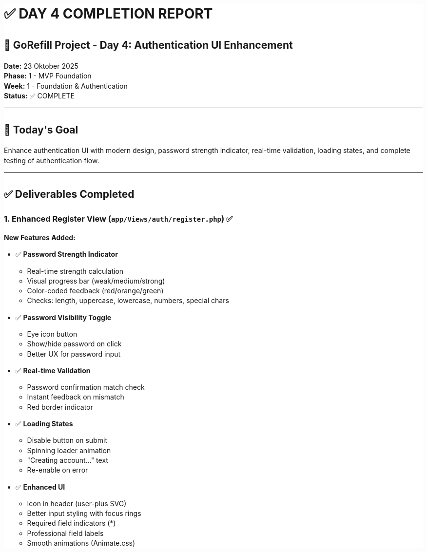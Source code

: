 # ✅ DAY 4 COMPLETION REPORT

## 📅 GoRefill Project - Day 4: Authentication UI Enhancement

**Date:** 23 Oktober 2025  
**Phase:** 1 - MVP Foundation  
**Week:** 1 - Foundation & Authentication  
**Status:** ✅ COMPLETE

---

## 🎯 Today's Goal
Enhance authentication UI with modern design, password strength indicator, real-time validation, loading states, and complete testing of authentication flow.

---

## ✅ Deliverables Completed

### 1. Enhanced Register View (`app/Views/auth/register.php`) ✅

**New Features Added:**
- ✅ **Password Strength Indicator**
  - Real-time strength calculation
  - Visual progress bar (weak/medium/strong)
  - Color-coded feedback (red/orange/green)
  - Checks: length, uppercase, lowercase, numbers, special chars

- ✅ **Password Visibility Toggle**
  - Eye icon button
  - Show/hide password on click
  - Better UX for password input

- ✅ **Real-time Validation**
  - Password confirmation match check
  - Instant feedback on mismatch
  - Red border indicator

- ✅ **Loading States**
  - Disable button on submit
  - Spinning loader animation
  - "Creating account..." text
  - Re-enable on error

- ✅ **Enhanced UI**
  - Icon in header (user-plus SVG)
  - Better input styling with focus rings
  - Required field indicators (*)
  - Professional field labels
  - Smooth animations (Animate.css)
